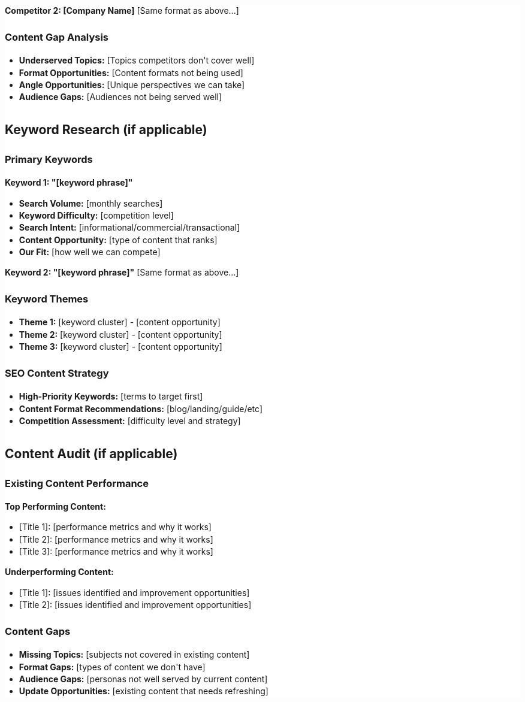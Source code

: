**Competitor 2: [Company Name]**
[Same format as above...]

### Content Gap Analysis
- **Underserved Topics:** [Topics competitors don't cover well]
- **Format Opportunities:** [Content formats not being used]
- **Angle Opportunities:** [Unique perspectives we can take]
- **Audience Gaps:** [Audiences not being served well]

## Keyword Research (if applicable)

### Primary Keywords
**Keyword 1: "[keyword phrase]"**
- **Search Volume:** [monthly searches]
- **Keyword Difficulty:** [competition level]
- **Search Intent:** [informational/commercial/transactional]
- **Content Opportunity:** [type of content that ranks]
- **Our Fit:** [how well we can compete]

**Keyword 2: "[keyword phrase]"**
[Same format as above...]

### Keyword Themes
- **Theme 1:** [keyword cluster] - [content opportunity]
- **Theme 2:** [keyword cluster] - [content opportunity]
- **Theme 3:** [keyword cluster] - [content opportunity]

### SEO Content Strategy
- **High-Priority Keywords:** [terms to target first]
- **Content Format Recommendations:** [blog/landing/guide/etc]
- **Competition Assessment:** [difficulty level and strategy]

## Content Audit (if applicable)

### Existing Content Performance
**Top Performing Content:**
- [Title 1]: [performance metrics and why it works]
- [Title 2]: [performance metrics and why it works]
- [Title 3]: [performance metrics and why it works]

**Underperforming Content:**
- [Title 1]: [issues identified and improvement opportunities]
- [Title 2]: [issues identified and improvement opportunities]

### Content Gaps
- **Missing Topics:** [subjects not covered in existing content]
- **Format Gaps:** [types of content we don't have]
- **Audience Gaps:** [personas not well served by current content]
- **Update Opportunities:** [existing content that needs refreshing]
